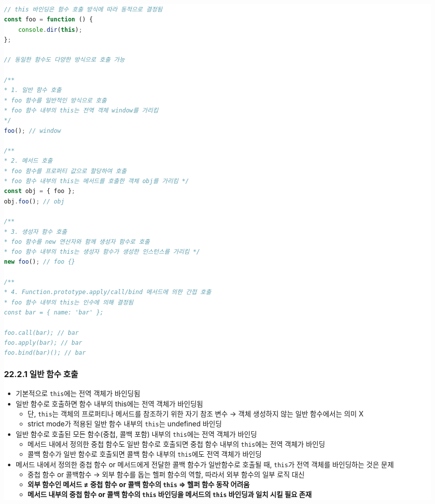 ```jsx
// this 바인딩은 함수 호출 방식에 따라 동적으로 결정됨
const foo = function () {
	console.dir(this);
};

// 동일한 함수도 다양한 방식으로 호출 가능

/**
* 1. 일반 함수 호출
* foo 함수를 일반적인 방식으로 호출
* foo 함수 내부의 this는 전역 객체 window를 가리킴
*/
foo(); // window

/**
* 2. 메서드 호출
* foo 함수를 프로퍼티 값으로 할당하여 호출
* foo 함수 내부의 this는 메서드를 호출한 객체 obj를 가리킴 */
const obj = { foo };
obj.foo(); // obj

/**
* 3. 생성자 함수 호출
* foo 함수를 new 연산자와 함께 생성자 함수로 호출
* foo 함수 내부의 this는 생성자 함수가 생성한 인스턴스를 가리킴 */
new foo(); // foo {}

/**
* 4. Function.prototype.apply/call/bind 메서드에 의한 간접 호출
* foo 함수 내부의 this는 인수에 의해 결정됨
const bar = { name: 'bar' };

foo.call(bar); // bar
foo.apply(bar); // bar
foo.bind(bar)(); // bar
```

### 22.2.1 일반 함수 호출

- 기본적으로 `this`에는 전역 객체가 바인딩됨
- 일반 함수로 호출하면 함수 내부의 this에는 전역 객체가 바인딩됨
    - 단, `this`는 객체의 프로퍼티나 메서드를 참조하기 위한 자기 참조 변수 → 객체 생성하지 않는 일반 함수에서는 의미 X
    - strict mode가 적용된 일반 함수 내부의 `this`는 undefined 바인딩
- 일반 함수로 호출된 모든 함수(중첩, 콜백 포함) 내부의 `this`에는 전역 객체가 바인딩
    - 메서드 내에서 정의한 중첩 함수도 일반 함수로 호출되면 중첩 함수 내부의 `this`에는 전역 객체가 바인딩
    - 콜백 함수가 일반 함수로 호출되면 콜백 함수 내부의 `this`에도 전역 객체가 바인딩
- 메서드 내에서 정의한 중첩 함수 or 메서드에게 전달한 콜백 함수가 일반함수로 호출될 때, `this`가 전역 객체를 바인딩하는 것은 문제
    - 중첩 함수 or 콜백함수 → 외부 함수를 돕는 헬퍼 함수의 역할, 따라서 외부 함수의 일부 로직 대신
    - **외부 함수인 메서드 ≠ 중첩 함수 or 콜백 함수의 `this` ⇒ 헬퍼 함수 동작 어려움**
    - **메서드 내부의 중첩 함수 or 콜백 함수의 `this` 바인딩을 메서드의 `this` 바인딩과 일치 시킬 필요 존재**
